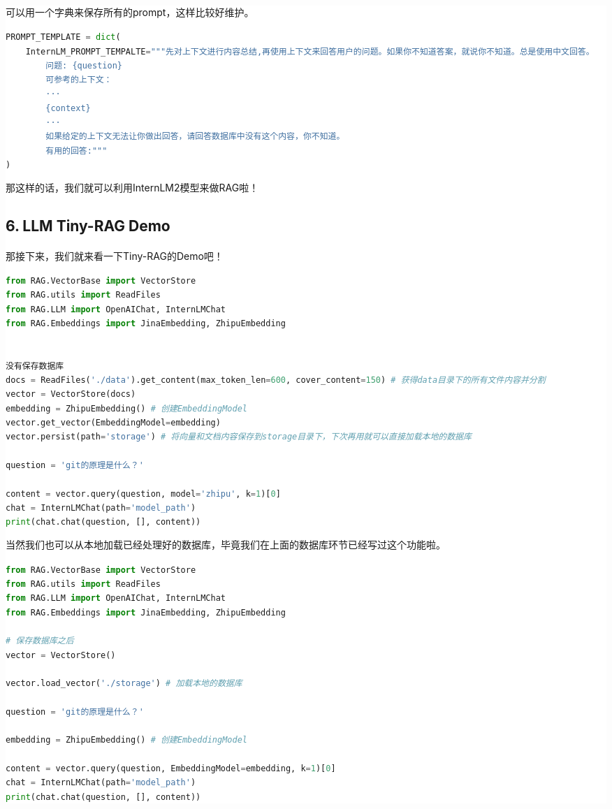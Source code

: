 可以用一个字典来保存所有的prompt，这样比较好维护。

```python
PROMPT_TEMPLATE = dict(
    InternLM_PROMPT_TEMPALTE="""先对上下文进行内容总结,再使用上下文来回答用户的问题。如果你不知道答案，就说你不知道。总是使用中文回答。
        问题: {question}
        可参考的上下文：
        ···
        {context}
        ···
        如果给定的上下文无法让你做出回答，请回答数据库中没有这个内容，你不知道。
        有用的回答:"""
)
```

那这样的话，我们就可以利用InternLM2模型来做RAG啦！

## 6.  LLM Tiny-RAG Demo

那接下来，我们就来看一下Tiny-RAG的Demo吧！

```python
from RAG.VectorBase import VectorStore
from RAG.utils import ReadFiles
from RAG.LLM import OpenAIChat, InternLMChat
from RAG.Embeddings import JinaEmbedding, ZhipuEmbedding


没有保存数据库
docs = ReadFiles('./data').get_content(max_token_len=600, cover_content=150) # 获得data目录下的所有文件内容并分割
vector = VectorStore(docs)
embedding = ZhipuEmbedding() # 创建EmbeddingModel
vector.get_vector(EmbeddingModel=embedding)
vector.persist(path='storage') # 将向量和文档内容保存到storage目录下，下次再用就可以直接加载本地的数据库

question = 'git的原理是什么？'

content = vector.query(question, model='zhipu', k=1)[0]
chat = InternLMChat(path='model_path')
print(chat.chat(question, [], content))
```

当然我们也可以从本地加载已经处理好的数据库，毕竟我们在上面的数据库环节已经写过这个功能啦。

```python
from RAG.VectorBase import VectorStore
from RAG.utils import ReadFiles
from RAG.LLM import OpenAIChat, InternLMChat
from RAG.Embeddings import JinaEmbedding, ZhipuEmbedding

# 保存数据库之后
vector = VectorStore()

vector.load_vector('./storage') # 加载本地的数据库

question = 'git的原理是什么？'

embedding = ZhipuEmbedding() # 创建EmbeddingModel

content = vector.query(question, EmbeddingModel=embedding, k=1)[0]
chat = InternLMChat(path='model_path')
print(chat.chat(question, [], content))
```
